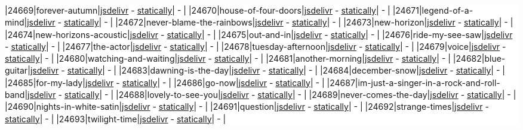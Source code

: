 |24669|forever-autumn|[jsdelivr](https://cdn.jsdelivr.net/gh/dbchord/c5-1-3/20001-25000/24501-25000/forever-autumn.webp) - [statically](https://cdn.statically.io/gh/dbchord/c5-1-3/i/20001-25000/24501-25000/forever-autumn.webp)| - |
|24670|house-of-four-doors|[jsdelivr](https://cdn.jsdelivr.net/gh/dbchord/c5-1-3/20001-25000/24501-25000/house-of-four-doors.webp) - [statically](https://cdn.statically.io/gh/dbchord/c5-1-3/i/20001-25000/24501-25000/house-of-four-doors.webp)| - |
|24671|legend-of-a-mind|[jsdelivr](https://cdn.jsdelivr.net/gh/dbchord/c5-1-3/20001-25000/24501-25000/legend-of-a-mind.webp) - [statically](https://cdn.statically.io/gh/dbchord/c5-1-3/i/20001-25000/24501-25000/legend-of-a-mind.webp)| - |
|24672|never-blame-the-rainbows|[jsdelivr](https://cdn.jsdelivr.net/gh/dbchord/c5-1-3/20001-25000/24501-25000/never-blame-the-rainbows.webp) - [statically](https://cdn.statically.io/gh/dbchord/c5-1-3/i/20001-25000/24501-25000/never-blame-the-rainbows.webp)| - |
|24673|new-horizon|[jsdelivr](https://cdn.jsdelivr.net/gh/dbchord/c5-1-3/20001-25000/24501-25000/new-horizon.webp) - [statically](https://cdn.statically.io/gh/dbchord/c5-1-3/i/20001-25000/24501-25000/new-horizon.webp)| - |
|24674|new-horizons-acoustic|[jsdelivr](https://cdn.jsdelivr.net/gh/dbchord/c5-1-3/20001-25000/24501-25000/new-horizons-acoustic.webp) - [statically](https://cdn.statically.io/gh/dbchord/c5-1-3/i/20001-25000/24501-25000/new-horizons-acoustic.webp)| - |
|24675|out-and-in|[jsdelivr](https://cdn.jsdelivr.net/gh/dbchord/c5-1-3/20001-25000/24501-25000/out-and-in.webp) - [statically](https://cdn.statically.io/gh/dbchord/c5-1-3/i/20001-25000/24501-25000/out-and-in.webp)| - |
|24676|ride-my-see-saw|[jsdelivr](https://cdn.jsdelivr.net/gh/dbchord/c5-1-3/20001-25000/24501-25000/ride-my-see-saw.webp) - [statically](https://cdn.statically.io/gh/dbchord/c5-1-3/i/20001-25000/24501-25000/ride-my-see-saw.webp)| - |
|24677|the-actor|[jsdelivr](https://cdn.jsdelivr.net/gh/dbchord/c5-1-3/20001-25000/24501-25000/the-actor.webp) - [statically](https://cdn.statically.io/gh/dbchord/c5-1-3/i/20001-25000/24501-25000/the-actor.webp)| - |
|24678|tuesday-afternoon|[jsdelivr](https://cdn.jsdelivr.net/gh/dbchord/c5-1-3/20001-25000/24501-25000/tuesday-afternoon.webp) - [statically](https://cdn.statically.io/gh/dbchord/c5-1-3/i/20001-25000/24501-25000/tuesday-afternoon.webp)| - |
|24679|voice|[jsdelivr](https://cdn.jsdelivr.net/gh/dbchord/c5-1-3/20001-25000/24501-25000/voice.webp) - [statically](https://cdn.statically.io/gh/dbchord/c5-1-3/i/20001-25000/24501-25000/voice.webp)| - |
|24680|watching-and-waiting|[jsdelivr](https://cdn.jsdelivr.net/gh/dbchord/c5-1-3/20001-25000/24501-25000/watching-and-waiting.webp) - [statically](https://cdn.statically.io/gh/dbchord/c5-1-3/i/20001-25000/24501-25000/watching-and-waiting.webp)| - |
|24681|another-morning|[jsdelivr](https://cdn.jsdelivr.net/gh/dbchord/c5-1-3/20001-25000/24501-25000/another-morning.webp) - [statically](https://cdn.statically.io/gh/dbchord/c5-1-3/i/20001-25000/24501-25000/another-morning.webp)| - |
|24682|blue-guitar|[jsdelivr](https://cdn.jsdelivr.net/gh/dbchord/c5-1-3/20001-25000/24501-25000/blue-guitar.webp) - [statically](https://cdn.statically.io/gh/dbchord/c5-1-3/i/20001-25000/24501-25000/blue-guitar.webp)| - |
|24683|dawning-is-the-day|[jsdelivr](https://cdn.jsdelivr.net/gh/dbchord/c5-1-3/20001-25000/24501-25000/dawning-is-the-day.webp) - [statically](https://cdn.statically.io/gh/dbchord/c5-1-3/i/20001-25000/24501-25000/dawning-is-the-day.webp)| - |
|24684|december-snow|[jsdelivr](https://cdn.jsdelivr.net/gh/dbchord/c5-1-3/20001-25000/24501-25000/december-snow.webp) - [statically](https://cdn.statically.io/gh/dbchord/c5-1-3/i/20001-25000/24501-25000/december-snow.webp)| - |
|24685|for-my-lady|[jsdelivr](https://cdn.jsdelivr.net/gh/dbchord/c5-1-3/20001-25000/24501-25000/for-my-lady.webp) - [statically](https://cdn.statically.io/gh/dbchord/c5-1-3/i/20001-25000/24501-25000/for-my-lady.webp)| - |
|24686|go-now|[jsdelivr](https://cdn.jsdelivr.net/gh/dbchord/c5-1-3/20001-25000/24501-25000/go-now.webp) - [statically](https://cdn.statically.io/gh/dbchord/c5-1-3/i/20001-25000/24501-25000/go-now.webp)| - |
|24687|im-just-a-singer-in-a-rock-and-roll-band|[jsdelivr](https://cdn.jsdelivr.net/gh/dbchord/c5-1-3/20001-25000/24501-25000/im-just-a-singer-in-a-rock-and-roll-band.webp) - [statically](https://cdn.statically.io/gh/dbchord/c5-1-3/i/20001-25000/24501-25000/im-just-a-singer-in-a-rock-and-roll-band.webp)| - |
|24688|lovely-to-see-you|[jsdelivr](https://cdn.jsdelivr.net/gh/dbchord/c5-1-3/20001-25000/24501-25000/lovely-to-see-you.webp) - [statically](https://cdn.statically.io/gh/dbchord/c5-1-3/i/20001-25000/24501-25000/lovely-to-see-you.webp)| - |
|24689|never-comes-the-day|[jsdelivr](https://cdn.jsdelivr.net/gh/dbchord/c5-1-3/20001-25000/24501-25000/never-comes-the-day.webp) - [statically](https://cdn.statically.io/gh/dbchord/c5-1-3/i/20001-25000/24501-25000/never-comes-the-day.webp)| - |
|24690|nights-in-white-satin|[jsdelivr](https://cdn.jsdelivr.net/gh/dbchord/c5-1-3/20001-25000/24501-25000/nights-in-white-satin.webp) - [statically](https://cdn.statically.io/gh/dbchord/c5-1-3/i/20001-25000/24501-25000/nights-in-white-satin.webp)| - |
|24691|question|[jsdelivr](https://cdn.jsdelivr.net/gh/dbchord/c5-1-3/20001-25000/24501-25000/question.webp) - [statically](https://cdn.statically.io/gh/dbchord/c5-1-3/i/20001-25000/24501-25000/question.webp)| - |
|24692|strange-times|[jsdelivr](https://cdn.jsdelivr.net/gh/dbchord/c5-1-3/20001-25000/24501-25000/strange-times.webp) - [statically](https://cdn.statically.io/gh/dbchord/c5-1-3/i/20001-25000/24501-25000/strange-times.webp)| - |
|24693|twilight-time|[jsdelivr](https://cdn.jsdelivr.net/gh/dbchord/c5-1-3/20001-25000/24501-25000/twilight-time.webp) - [statically](https://cdn.statically.io/gh/dbchord/c5-1-3/i/20001-25000/24501-25000/twilight-time.webp)| - |
